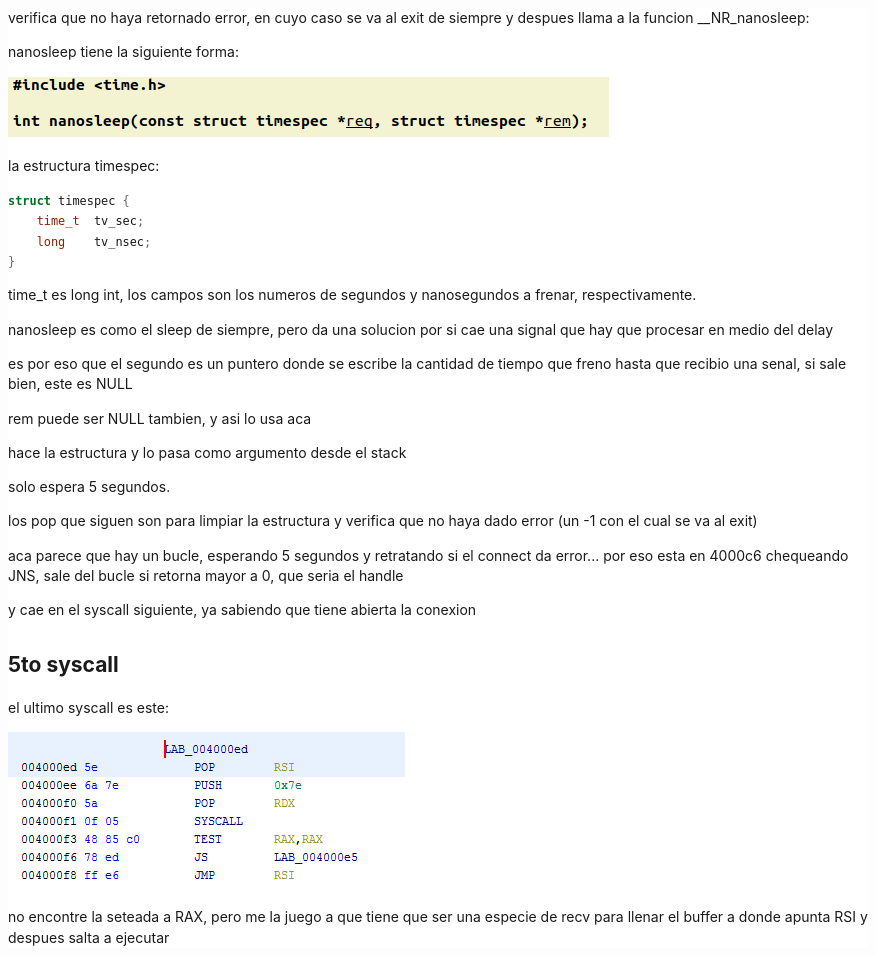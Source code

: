 verifica que no haya retornado error, en cuyo caso se va al exit de siempre y despues llama a la funcion \_\_NR\_nanosleep:

nanosleep tiene la siguiente forma:

![](docs/img/20.png)

la estructura timespec:

```c
struct timespec {
    time_t  tv_sec;
    long    tv_nsec;
}
```

time\_t es long int, los campos son los numeros de segundos y nanosegundos a frenar, respectivamente.

nanosleep es como el sleep de siempre, pero da una solucion por si cae una signal que hay que procesar en medio del delay

es por eso que el segundo es un puntero donde se escribe la cantidad de tiempo que freno hasta que recibio una senal, si sale bien, este es NULL

rem puede ser NULL tambien, y asi lo usa aca

hace la estructura y lo pasa como argumento desde el stack

solo espera 5 segundos.

los pop que siguen son para limpiar la estructura y verifica que no haya dado error (un -1 con el cual se va al exit)

aca parece que hay un bucle, esperando 5 segundos y retratando si el connect da error... por eso esta en 4000c6 chequeando JNS, sale del bucle si retorna mayor a 0, que seria el handle

y cae en el syscall siguiente, ya sabiendo que tiene abierta la conexion

## 5to syscall

el ultimo syscall es este:

![](docs/img/21.png)

no encontre la seteada a RAX, pero me la juego a que tiene que ser una especie de recv para llenar el buffer a donde apunta RSI y despues salta a ejecutar
